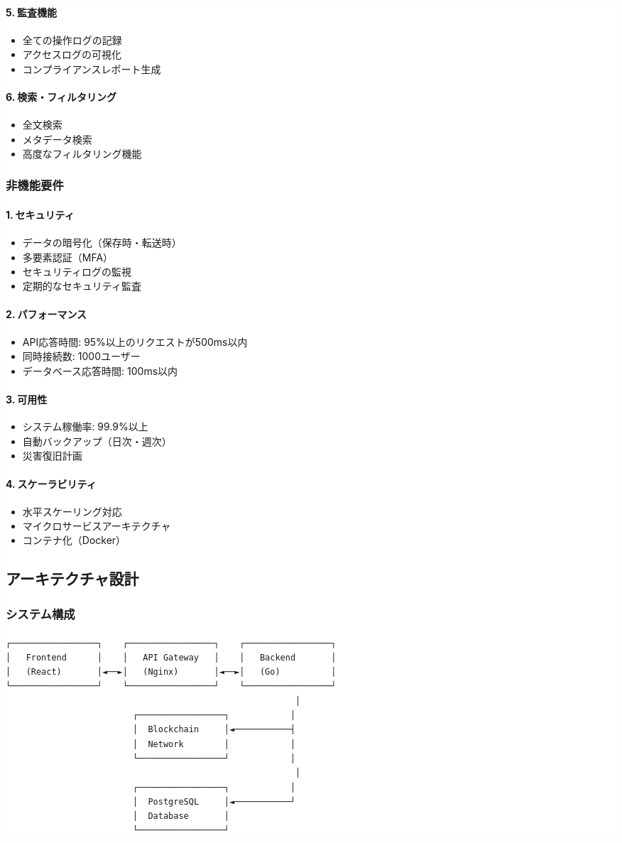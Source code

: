 #### 5. 監査機能
- 全ての操作ログの記録
- アクセスログの可視化
- コンプライアンスレポート生成

#### 6. 検索・フィルタリング
- 全文検索
- メタデータ検索
- 高度なフィルタリング機能

### 非機能要件

#### 1. セキュリティ
- データの暗号化（保存時・転送時）
- 多要素認証（MFA）
- セキュリティログの監視
- 定期的なセキュリティ監査

#### 2. パフォーマンス
- API応答時間: 95%以上のリクエストが500ms以内
- 同時接続数: 1000ユーザー
- データベース応答時間: 100ms以内

#### 3. 可用性
- システム稼働率: 99.9%以上
- 自動バックアップ（日次・週次）
- 災害復旧計画

#### 4. スケーラビリティ
- 水平スケーリング対応
- マイクロサービスアーキテクチャ
- コンテナ化（Docker）

## アーキテクチャ設計

### システム構成

```
┌─────────────────┐    ┌─────────────────┐    ┌─────────────────┐
│   Frontend      │    │   API Gateway   │    │   Backend       │
│   (React)       │◄──►│   (Nginx)       │◄──►│   (Go)          │
└─────────────────┘    └─────────────────┘    └─────────────────┘
                                                         │
                         ┌─────────────────┐            │
                         │  Blockchain     │◄───────────┤
                         │  Network        │            │
                         └─────────────────┘            │
                                                         │
                         ┌─────────────────┐            │
                         │  PostgreSQL     │◄───────────┘
                         │  Database       │
                         └─────────────────┘
```
